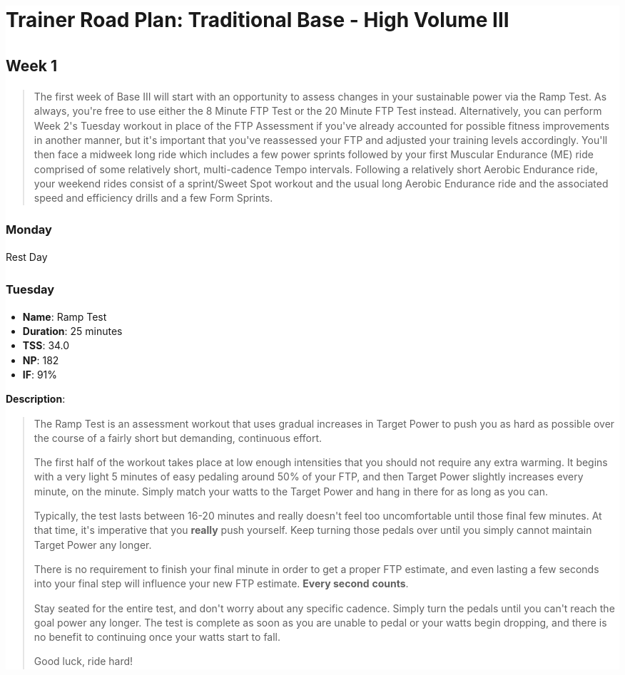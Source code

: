# Trainer Road Plan: Traditional Base - High Volume III

## Week 1

> The first week of Base III will start with an opportunity to assess changes in
> your sustainable power via the Ramp Test. As always, you're free to use either
> the 8 Minute FTP Test or the 20 Minute FTP Test instead. Alternatively, you
> can perform Week 2's Tuesday workout in place of the FTP Assessment if you've
> already accounted for possible fitness improvements in another manner, but
> it's important that you've reassessed your FTP and adjusted your training
> levels accordingly. You'll then face a midweek long ride which includes a few
> power sprints followed by your first Muscular Endurance (ME) ride comprised of
> some relatively short, multi-cadence Tempo intervals. Following a relatively
> short Aerobic Endurance ride, your weekend rides consist of a sprint/Sweet
> Spot workout and the usual long Aerobic Endurance ride and the associated
> speed and efficiency drills and a few Form Sprints.

### Monday 

Rest Day


### Tuesday 

* **Name**: Ramp Test
* **Duration**: 25 minutes
* **TSS**: 34.0
* **NP**: 182
* **IF**: 91%

**Description**:

> The Ramp Test is an assessment workout that uses gradual increases in Target
> Power to push you as hard as possible over the course of a fairly short but
> demanding, continuous effort.
> 
> The first half of the workout takes place at low enough intensities that you
> should not require any extra warming. It begins with a very light 5 minutes of
> easy pedaling around 50% of your FTP, and then Target Power slightly increases
> every minute, on the minute. Simply match your watts to the Target Power and
> hang in there for as long as you can.
> 
> Typically, the test lasts between 16-20 minutes and really doesn't feel too
> uncomfortable until those final few minutes. At that time, it's imperative
> that you **really** push yourself. Keep turning those pedals over until you
> simply cannot maintain Target Power any longer.  
> 
> There is no requirement to finish your final minute in order to get a proper
> FTP estimate, and even lasting a few seconds into your final step will
> influence your new FTP estimate. **Every second** **counts**.  
> 
> Stay seated for the entire test, and don't worry about any specific cadence.
> Simply turn the pedals until you can't reach the goal power any longer. The
> test is complete as soon as you are unable to pedal or your watts begin
> dropping, and there is no benefit to continuing once your watts start to fall.
> 
> Good luck, ride hard!

